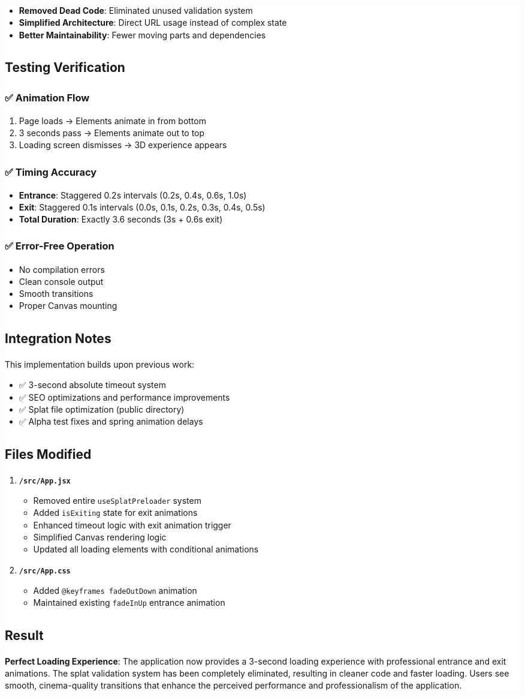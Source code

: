 - **Removed Dead Code**: Eliminated unused validation system
- **Simplified Architecture**: Direct URL usage instead of complex state
- **Better Maintainability**: Fewer moving parts and dependencies

## Testing Verification

### ✅ **Animation Flow**

1. Page loads → Elements animate in from bottom
2. 3 seconds pass → Elements animate out to top
3. Loading screen dismisses → 3D experience appears

### ✅ **Timing Accuracy**

- **Entrance**: Staggered 0.2s intervals (0.2s, 0.4s, 0.6s, 1.0s)
- **Exit**: Staggered 0.1s intervals (0.0s, 0.1s, 0.2s, 0.3s, 0.4s, 0.5s)
- **Total Duration**: Exactly 3.6 seconds (3s + 0.6s exit)

### ✅ **Error-Free Operation**

- No compilation errors
- Clean console output
- Smooth transitions
- Proper Canvas mounting

## Integration Notes

This implementation builds upon previous work:

- ✅ 3-second absolute timeout system
- ✅ SEO optimizations and performance improvements
- ✅ Splat file optimization (public directory)
- ✅ Alpha test fixes and spring animation delays

## Files Modified

1. **`/src/App.jsx`**

   - Removed entire `useSplatPreloader` system
   - Added `isExiting` state for exit animations
   - Enhanced timeout logic with exit animation trigger
   - Simplified Canvas rendering logic
   - Updated all loading elements with conditional animations

2. **`/src/App.css`**
   - Added `@keyframes fadeOutDown` animation
   - Maintained existing `fadeInUp` entrance animation

## Result

**Perfect Loading Experience**: The application now provides a 3-second loading experience with professional entrance and exit animations. The splat validation system has been completely eliminated, resulting in cleaner code and faster loading. Users see smooth, cinema-quality transitions that enhance the perceived performance and professionalism of the application.
